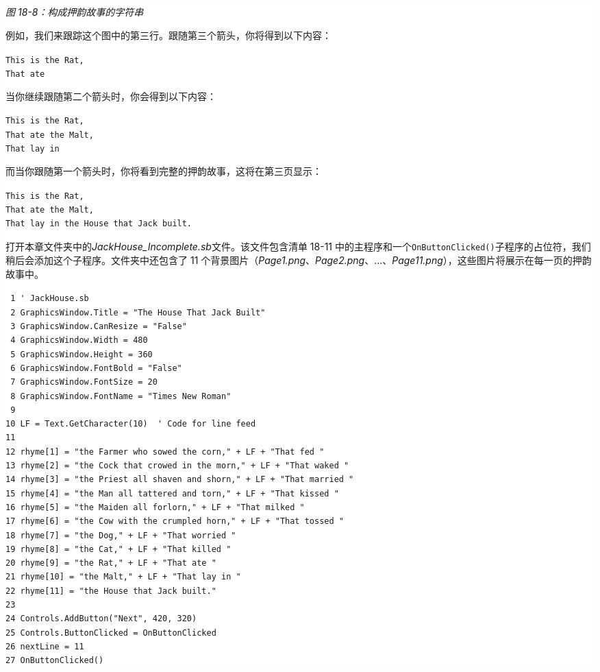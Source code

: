 *图 18-8：构成押韵故事的字符串*

例如，我们来跟踪这个图中的第三行。跟随第三个箭头，你将得到以下内容：

```
This is the Rat,
That ate
```

当你继续跟随第二个箭头时，你会得到以下内容：

```
This is the Rat,
That ate the Malt,
That lay in
```

而当你跟随第一个箭头时，你将看到完整的押韵故事，这将在第三页显示：

```
This is the Rat,
That ate the Malt,
That lay in the House that Jack built.
```

打开本章文件夹中的*JackHouse_Incomplete.sb*文件。该文件包含清单 18-11 中的主程序和一个`OnButtonClicked()`子程序的占位符，我们稍后会添加这个子程序。文件夹中还包含了 11 个背景图片（*Page1.png*、*Page2.png*、...、*Page11.png*），这些图片将展示在每一页的押韵故事中。

```
 1 ' JackHouse.sb
 2 GraphicsWindow.Title = "The House That Jack Built"
 3 GraphicsWindow.CanResize = "False"
 4 GraphicsWindow.Width = 480
 5 GraphicsWindow.Height = 360
 6 GraphicsWindow.FontBold = "False"
 7 GraphicsWindow.FontSize = 20
 8 GraphicsWindow.FontName = "Times New Roman"
 9
10 LF = Text.GetCharacter(10)  ' Code for line feed
11
12 rhyme[1] = "the Farmer who sowed the corn," + LF + "That fed "
13 rhyme[2] = "the Cock that crowed in the morn," + LF + "That waked "
14 rhyme[3] = "the Priest all shaven and shorn," + LF + "That married "
15 rhyme[4] = "the Man all tattered and torn," + LF + "That kissed "
16 rhyme[5] = "the Maiden all forlorn," + LF + "That milked "
17 rhyme[6] = "the Cow with the crumpled horn," + LF + "That tossed "
18 rhyme[7] = "the Dog," + LF + "That worried "
19 rhyme[8] = "the Cat," + LF + "That killed "
20 rhyme[9] = "the Rat," + LF + "That ate "
21 rhyme[10] = "the Malt," + LF + "That lay in "
22 rhyme[11] = "the House that Jack built."
23
24 Controls.AddButton("Next", 420, 320)
25 Controls.ButtonClicked = OnButtonClicked
26 nextLine = 11
27 OnButtonClicked()
```
